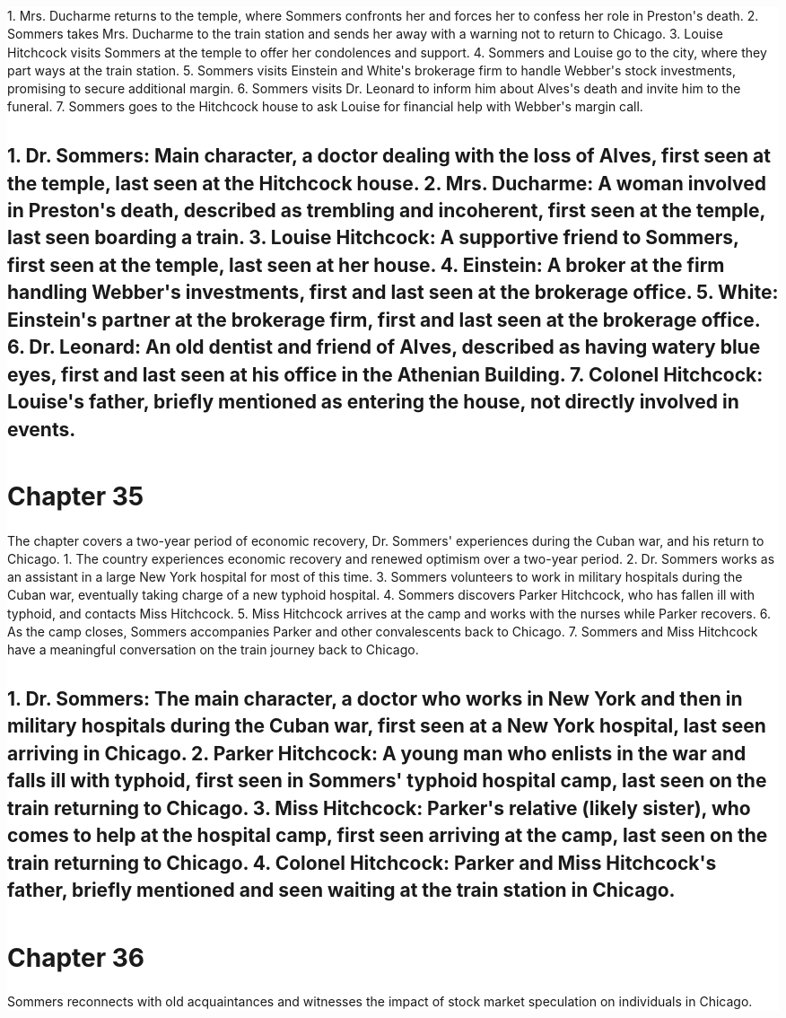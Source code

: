 <events>
1. Mrs. Ducharme returns to the temple, where Sommers confronts her and forces her to confess her role in Preston's death.
2. Sommers takes Mrs. Ducharme to the train station and sends her away with a warning not to return to Chicago.
3. Louise Hitchcock visits Sommers at the temple to offer her condolences and support.
4. Sommers and Louise go to the city, where they part ways at the train station.
5. Sommers visits Einstein and White's brokerage firm to handle Webber's stock investments, promising to secure additional margin.
6. Sommers visits Dr. Leonard to inform him about Alves's death and invite him to the funeral.
7. Sommers goes to the Hitchcock house to ask Louise for financial help with Webber's margin call.
</events>

<characters>1. Dr. Sommers: Main character, a doctor dealing with the loss of Alves, first seen at the temple, last seen at the Hitchcock house.
2. Mrs. Ducharme: A woman involved in Preston's death, described as trembling and incoherent, first seen at the temple, last seen boarding a train.
3. Louise Hitchcock: A supportive friend to Sommers, first seen at the temple, last seen at her house.
4. Einstein: A broker at the firm handling Webber's investments, first and last seen at the brokerage office.
5. White: Einstein's partner at the brokerage firm, first and last seen at the brokerage office.
6. Dr. Leonard: An old dentist and friend of Alves, described as having watery blue eyes, first and last seen at his office in the Athenian Building.
7. Colonel Hitchcock: Louise's father, briefly mentioned as entering the house, not directly involved in events.</characters>
----------------
# Chapter 35
<synopsis>
The chapter covers a two-year period of economic recovery, Dr. Sommers' experiences during the Cuban war, and his return to Chicago.
</synopsis>

<events>
1. The country experiences economic recovery and renewed optimism over a two-year period.
2. Dr. Sommers works as an assistant in a large New York hospital for most of this time.
3. Sommers volunteers to work in military hospitals during the Cuban war, eventually taking charge of a new typhoid hospital.
4. Sommers discovers Parker Hitchcock, who has fallen ill with typhoid, and contacts Miss Hitchcock.
5. Miss Hitchcock arrives at the camp and works with the nurses while Parker recovers.
6. As the camp closes, Sommers accompanies Parker and other convalescents back to Chicago.
7. Sommers and Miss Hitchcock have a meaningful conversation on the train journey back to Chicago.
</events>

<characters>1. Dr. Sommers: The main character, a doctor who works in New York and then in military hospitals during the Cuban war, first seen at a New York hospital, last seen arriving in Chicago.
2. Parker Hitchcock: A young man who enlists in the war and falls ill with typhoid, first seen in Sommers' typhoid hospital camp, last seen on the train returning to Chicago.
3. Miss Hitchcock: Parker's relative (likely sister), who comes to help at the hospital camp, first seen arriving at the camp, last seen on the train returning to Chicago.
4. Colonel Hitchcock: Parker and Miss Hitchcock's father, briefly mentioned and seen waiting at the train station in Chicago.</characters>
----------------
# Chapter 36
<synopsis>
Sommers reconnects with old acquaintances and witnesses the impact of stock market speculation on individuals in Chicago.
</synopsis>
